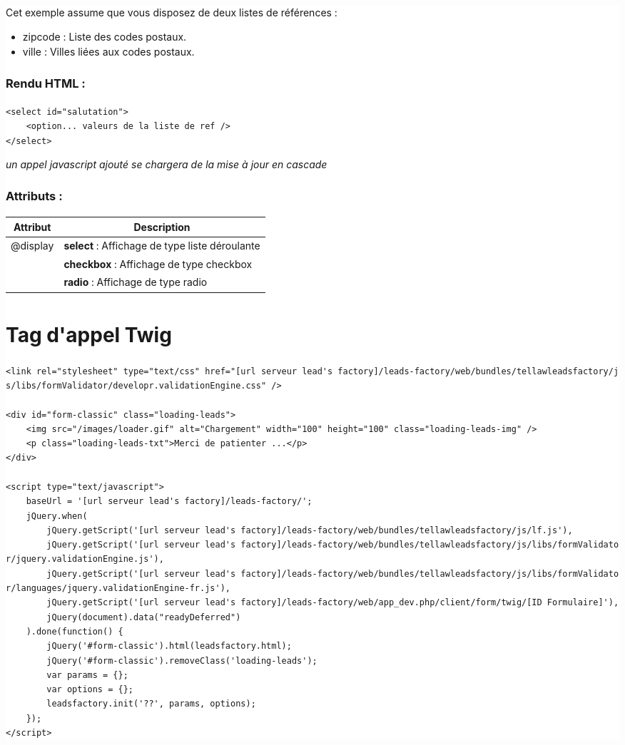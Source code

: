 Cet exemple assume que vous disposez de deux listes de références :

- zipcode : Liste des codes postaux.
- ville : Villes liées aux codes postaux.



### Rendu HTML :

	<select id="salutation">
		<option... valeurs de la liste de ref />
	</select>
	
*un appel javascript ajouté se chargera de la mise à jour en cascade*

### Attributs :


| Attribut | Description                                     |
|----------|-------------------------------------------------|
|@display  | __select__ : Affichage de type liste déroulante |
|&nbsp;    | __checkbox__ : Affichage de type checkbox       |
|&nbsp;    | __radio__ : Affichage de type radio             |



# Tag d'appel Twig

	<link rel="stylesheet" type="text/css" href="[url serveur lead's factory]/leads-factory/web/bundles/tellawleadsfactory/js/libs/formValidator/developr.validationEngine.css" />
	
	<div id="form-classic" class="loading-leads">
		<img src="/images/loader.gif" alt="Chargement" width="100" height="100" class="loading-leads-img" />
		<p class="loading-leads-txt">Merci de patienter ...</p>
	</div>

	<script type="text/javascript">
		baseUrl = '[url serveur lead's factory]/leads-factory/';
		jQuery.when(
			jQuery.getScript('[url serveur lead's factory]/leads-factory/web/bundles/tellawleadsfactory/js/lf.js'),
			jQuery.getScript('[url serveur lead's factory]/leads-factory/web/bundles/tellawleadsfactory/js/libs/formValidator/jquery.validationEngine.js'),
			jQuery.getScript('[url serveur lead's factory]/leads-factory/web/bundles/tellawleadsfactory/js/libs/formValidator/languages/jquery.validationEngine-fr.js'),
			jQuery.getScript('[url serveur lead's factory]/leads-factory/web/app_dev.php/client/form/twig/[ID Formulaire]'),
			jQuery(document).data("readyDeferred")
		).done(function() {
			jQuery('#form-classic').html(leadsfactory.html);
			jQuery('#form-classic').removeClass('loading-leads');
			var params = {};
			var options = {};
	    	leadsfactory.init('??', params, options);
		});
	</script>

